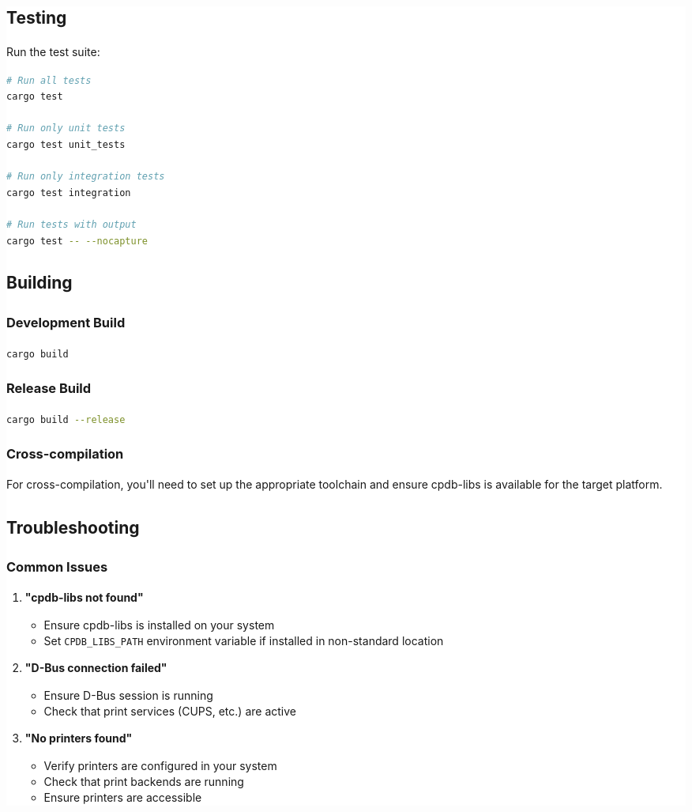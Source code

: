 ## Testing

Run the test suite:

```bash
# Run all tests
cargo test

# Run only unit tests
cargo test unit_tests

# Run only integration tests
cargo test integration

# Run tests with output
cargo test -- --nocapture
```

## Building

### Development Build

```bash
cargo build
```

### Release Build

```bash
cargo build --release
```

### Cross-compilation

For cross-compilation, you'll need to set up the appropriate toolchain and ensure cpdb-libs is available for the target platform.

## Troubleshooting

### Common Issues

1. **"cpdb-libs not found"**
   - Ensure cpdb-libs is installed on your system
   - Set `CPDB_LIBS_PATH` environment variable if installed in non-standard location

2. **"D-Bus connection failed"**
   - Ensure D-Bus session is running
   - Check that print services (CUPS, etc.) are active

3. **"No printers found"**
   - Verify printers are configured in your system
   - Check that print backends are running
   - Ensure printers are accessible
